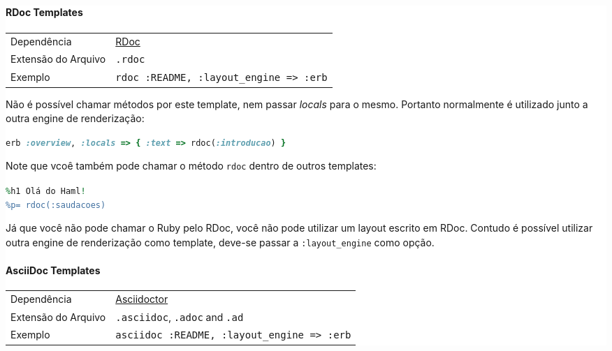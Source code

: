#### RDoc Templates

<table>
  <tr>
    <td>Dependência</td>
    <td><a href="http://rdoc.sourceforge.net/" title="RDoc">RDoc</a></td>
  </tr>
  <tr>
    <td>Extensão do Arquivo</td>
    <td><tt>.rdoc</tt></td>
  </tr>
  <tr>
    <td>Exemplo</td>
    <td><tt>rdoc :README, :layout_engine => :erb</tt></td>
  </tr>
</table>

Não é possível chamar métodos por este template, nem passar *locals* para o
mesmo. Portanto normalmente é utilizado junto a outra engine de renderização:

```ruby
erb :overview, :locals => { :text => rdoc(:introducao) }
```

Note que vcoê também pode chamar o método `rdoc` dentro de outros templates:

```ruby
%h1 Olá do Haml!
%p= rdoc(:saudacoes)
```

Já que você não pode chamar o Ruby pelo RDoc, você não
pode utilizar um layout escrito em RDoc. Contudo é
possível utilizar outra engine de renderização como template,
deve-se passar a `:layout_engine` como opção.

#### AsciiDoc Templates

<table>
  <tr>
    <td>Dependência</td>
    <td>
      <a href="http://asciidoctor.org/" title="Asciidoctor">Asciidoctor</a>
    </td>
  </tr>
  <tr>
    <td>Extensão do Arquivo</td>
    <td><tt>.asciidoc</tt>, <tt>.adoc</tt> and <tt>.ad</tt></td>
  </tr>
  <tr>
    <td>Exemplo</td>
    <td><tt>asciidoc :README, :layout_engine => :erb</tt></td>
  </tr>
</table>
